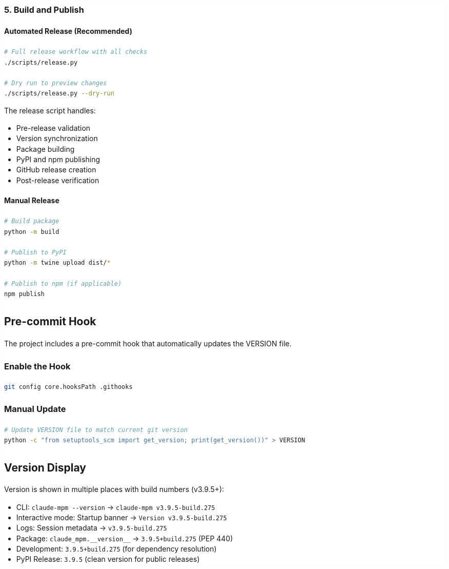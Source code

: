 ### 5. Build and Publish

#### Automated Release (Recommended)
```bash
# Full release workflow with all checks
./scripts/release.py

# Dry run to preview changes
./scripts/release.py --dry-run
```

The release script handles:
- Pre-release validation
- Version synchronization
- Package building
- PyPI and npm publishing
- GitHub release creation
- Post-release verification

#### Manual Release
```bash
# Build package
python -m build

# Publish to PyPI
python -m twine upload dist/*

# Publish to npm (if applicable)
npm publish
```

## Pre-commit Hook

The project includes a pre-commit hook that automatically updates the VERSION file.

### Enable the Hook
```bash
git config core.hooksPath .githooks
```

### Manual Update
```bash
# Update VERSION file to match current git version
python -c "from setuptools_scm import get_version; print(get_version())" > VERSION
```

## Version Display

Version is shown in multiple places with build numbers (v3.9.5+):
- CLI: `claude-mpm --version` → `claude-mpm v3.9.5-build.275`
- Interactive mode: Startup banner → `Version v3.9.5-build.275`
- Logs: Session metadata → `v3.9.5-build.275`
- Package: `claude_mpm.__version__` → `3.9.5+build.275` (PEP 440)
- Development: `3.9.5+build.275` (for dependency resolution)
- PyPI Release: `3.9.5` (clean version for public releases)
